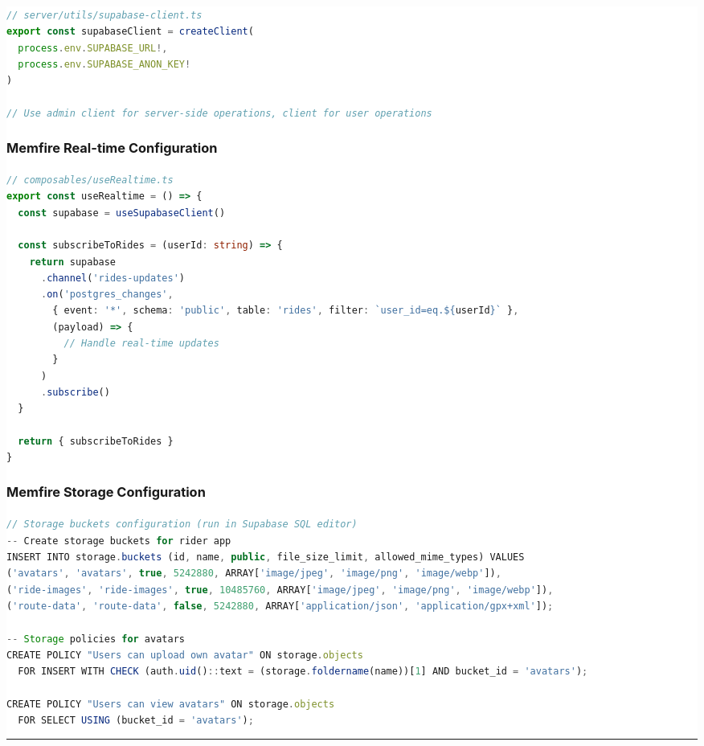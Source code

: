 ```typescript
// server/utils/supabase-client.ts
export const supabaseClient = createClient(
  process.env.SUPABASE_URL!,
  process.env.SUPABASE_ANON_KEY!
)

// Use admin client for server-side operations, client for user operations
```

### **Memfire Real-time Configuration**
```typescript
// composables/useRealtime.ts
export const useRealtime = () => {
  const supabase = useSupabaseClient()
  
  const subscribeToRides = (userId: string) => {
    return supabase
      .channel('rides-updates')
      .on('postgres_changes', 
        { event: '*', schema: 'public', table: 'rides', filter: `user_id=eq.${userId}` },
        (payload) => {
          // Handle real-time updates
        }
      )
      .subscribe()
  }
  
  return { subscribeToRides }
}
```

### **Memfire Storage Configuration**
```typescript
// Storage buckets configuration (run in Supabase SQL editor)
-- Create storage buckets for rider app
INSERT INTO storage.buckets (id, name, public, file_size_limit, allowed_mime_types) VALUES
('avatars', 'avatars', true, 5242880, ARRAY['image/jpeg', 'image/png', 'image/webp']),
('ride-images', 'ride-images', true, 10485760, ARRAY['image/jpeg', 'image/png', 'image/webp']),
('route-data', 'route-data', false, 5242880, ARRAY['application/json', 'application/gpx+xml']);

-- Storage policies for avatars
CREATE POLICY "Users can upload own avatar" ON storage.objects
  FOR INSERT WITH CHECK (auth.uid()::text = (storage.foldername(name))[1] AND bucket_id = 'avatars');

CREATE POLICY "Users can view avatars" ON storage.objects
  FOR SELECT USING (bucket_id = 'avatars');
```

---
